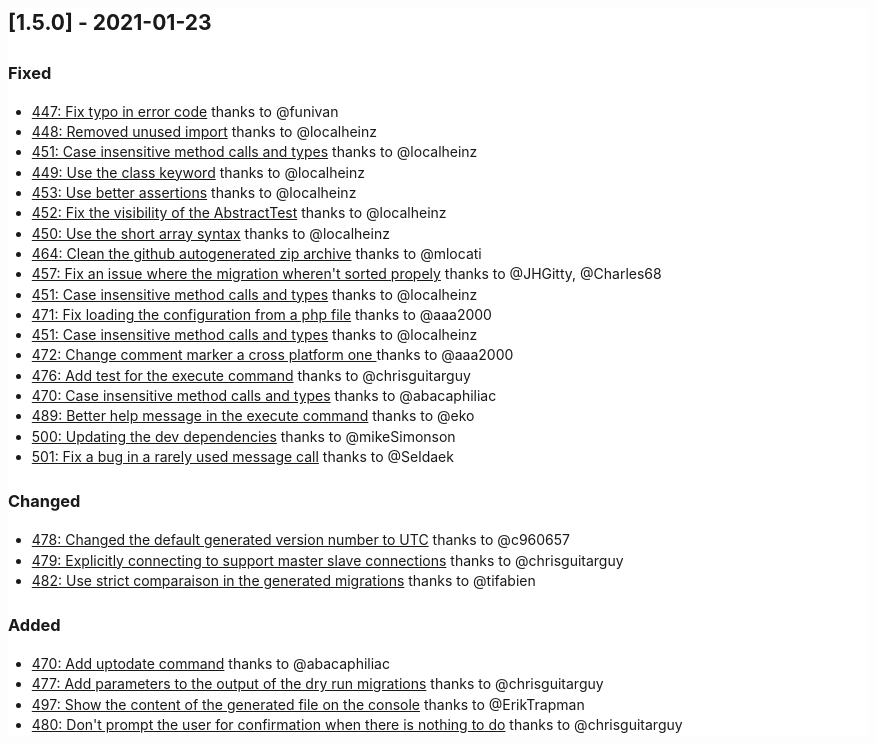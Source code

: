 ## [1.5.0] - 2021-01-23

### Fixed
  - [447: Fix typo in error code](https://github.com/doctrine/migrations/pull/447) thanks to @funivan
  - [448: Removed unused import](https://github.com/doctrine/migrations/pull/448) thanks to @localheinz
  - [451: Case insensitive method calls and types](https://github.com/doctrine/migrations/pull/451) thanks to @localheinz
  - [449: Use the class keyword](https://github.com/doctrine/migrations/pull/449) thanks to @localheinz
  - [453: Use better assertions](https://github.com/doctrine/migrations/pull/453) thanks to @localheinz
  - [452: Fix the visibility of the AbstractTest](https://github.com/doctrine/migrations/pull/452) thanks to @localheinz
  - [450: Use the short array syntax](https://github.com/doctrine/migrations/pull/450) thanks to @localheinz
  - [464: Clean the github autogenerated zip archive](https://github.com/doctrine/migrations/pull/464) thanks to @mlocati
  - [457: Fix an issue where the migration wheren't sorted propely](https://github.com/doctrine/migrations/pull/457) thanks to @JHGitty, @Charles68
  - [451: Case insensitive method calls and types](https://github.com/doctrine/migrations/pull/451) thanks to @localheinz
  - [471: Fix loading the configuration from a php file](https://github.com/doctrine/migrations/pull/471) thanks to @aaa2000
  - [451: Case insensitive method calls and types](https://github.com/doctrine/migrations/pull/451) thanks to @localheinz
  - [472: Change comment marker a cross platform one ](https://github.com/doctrine/migrations/pull/472) thanks to @aaa2000
  - [476: Add test for the execute command](https://github.com/doctrine/migrations/pull/476) thanks to @chrisguitarguy
  - [470: Case insensitive method calls and types](https://github.com/doctrine/migrations/pull/470) thanks to @abacaphiliac
  - [489: Better help message in the execute command](https://github.com/doctrine/migrations/pull/489) thanks to @eko
  - [500: Updating the dev dependencies](https://github.com/doctrine/migrations/pull/500) thanks to @mikeSimonson
  - [501: Fix a bug in a rarely used message call](https://github.com/doctrine/migrations/pull/501) thanks to @Seldaek

### Changed
  - [478: Changed the default generated version number to UTC](https://github.com/doctrine/migrations/pull/446) thanks to @c960657
  - [479: Explicitly connecting to support master slave connections](https://github.com/doctrine/migrations/pull/479) thanks to @chrisguitarguy
  - [482: Use strict comparaison in the generated migrations](https://github.com/doctrine/migrations/pull/482) thanks to @tifabien

### Added
  - [470: Add uptodate command](https://github.com/doctrine/migrations/pull/470) thanks to @abacaphiliac
  - [477: Add parameters to the output of the dry run migrations](https://github.com/doctrine/migrations/pull/477) thanks to @chrisguitarguy
  - [497: Show the content of the generated file on the console](https://github.com/doctrine/migrations/pull/497) thanks to @ErikTrapman
  - [480: Don't prompt the user for confirmation when there is nothing to do](https://github.com/doctrine/migrations/pull/480) thanks to @chrisguitarguy
